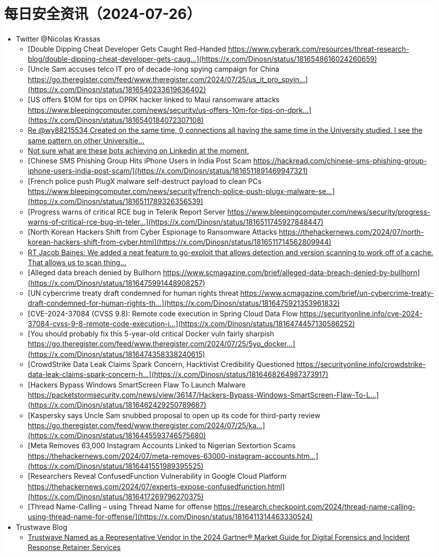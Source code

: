 # 每日安全资讯（2024-07-26）

- Twitter @Nicolas Krassas
  - [Double Dipping Cheat Developer Gets Caught Red-Handed https://www.cyberark.com/resources/threat-research-blog/double-dipping-cheat-developer-gets-caug...](https://x.com/Dinosn/status/1816548616024260659)
  - [Uncle Sam accuses telco IT pro of decade-long spying campaign for China https://go.theregister.com/feed/www.theregister.com/2024/07/25/us_it_pro_spyin...](https://x.com/Dinosn/status/1816540233619636402)
  - [US offers $10M for tips on DPRK hacker linked to Maui ransomware attacks https://www.bleepingcomputer.com/news/security/us-offers-10m-for-tips-on-dprk...](https://x.com/Dinosn/status/1816540184072307108)
  - [Re @wy88215534 Created on the same time, 0 connections all having the same time in the University studied. I see the same pattern on other Universitie...](https://x.com/Dinosn/status/1816528337520722136)
  - [Not sure what are these bots achieving on Linkedin at the moment,](https://x.com/Dinosn/status/1816512593605091496)
  - [Chinese SMS Phishing Group Hits iPhone Users in India Post Scam https://hackread.com/chinese-sms-phishing-group-iphone-users-india-post-scam/](https://x.com/Dinosn/status/1816511891469947321)
  - [French police push PlugX malware self-destruct payload to clean PCs https://www.bleepingcomputer.com/news/security/french-police-push-plugx-malware-se...](https://x.com/Dinosn/status/1816511789326356539)
  - [Progress warns of critical RCE bug in Telerik Report Server https://www.bleepingcomputer.com/news/security/progress-warns-of-critical-rce-bug-in-teler...](https://x.com/Dinosn/status/1816511745927848447)
  - [North Korean Hackers Shift from Cyber Espionage to Ransomware Attacks https://thehackernews.com/2024/07/north-korean-hackers-shift-from-cyber.html](https://x.com/Dinosn/status/1816511714562809944)
  - [RT Jacob Baines: We added a neat feature to go-exploit that allows detection and version scanning to work off of a cache. That allows us to scan thing...](https://x.com/Dinosn/status/1816528001028489327)
  - [Alleged data breach denied by Bullhorn https://www.scmagazine.com/brief/alleged-data-breach-denied-by-bullhorn](https://x.com/Dinosn/status/1816475991448908257)
  - [UN cybercrime treaty draft condemned for human rights threat https://www.scmagazine.com/brief/un-cybercrime-treaty-draft-condemned-for-human-rights-th...](https://x.com/Dinosn/status/1816475921353961832)
  - [CVE-2024-37084 (CVSS 9.8): Remote code execution in Spring Cloud Data Flow https://securityonline.info/cve-2024-37084-cvss-9-8-remote-code-execution-i...](https://x.com/Dinosn/status/1816474457130586252)
  - [You should probably fix this 5-year-old critical Docker vuln fairly sharpish https://go.theregister.com/feed/www.theregister.com/2024/07/25/5yo_docker...](https://x.com/Dinosn/status/1816474358338240615)
  - [CrowdStrike Data Leak Claims Spark Concern, Hacktivist Credibility Questioned https://securityonline.info/crowdstrike-data-leak-claims-spark-concern-h...](https://x.com/Dinosn/status/1816468264987373917)
  - [Hackers Bypass Windows SmartScreen Flaw To Launch Malware https://packetstormsecurity.com/news/view/36147/Hackers-Bypass-Windows-SmartScreen-Flaw-To-L...](https://x.com/Dinosn/status/1816462429250789687)
  - [Kaspersky says Uncle Sam snubbed proposal to open up its code for third-party review https://go.theregister.com/feed/www.theregister.com/2024/07/25/ka...](https://x.com/Dinosn/status/1816445593746575680)
  - [Meta Removes 63,000 Instagram Accounts Linked to Nigerian Sextortion Scams https://thehackernews.com/2024/07/meta-removes-63000-instagram-accounts.htm...](https://x.com/Dinosn/status/1816441551989395525)
  - [Researchers Reveal ConfusedFunction Vulnerability in Google Cloud Platform https://thehackernews.com/2024/07/experts-expose-confusedfunction.html](https://x.com/Dinosn/status/1816417269796270375)
  - [Thread Name-Calling – using Thread Name for offense https://research.checkpoint.com/2024/thread-name-calling-using-thread-name-for-offense/](https://x.com/Dinosn/status/1816411314463330524)
- Trustwave Blog
  - [Trustwave Named as a Representative Vendor in the 2024 Gartner®️ Market Guide for Digital Forensics and Incident Response Retainer Services](https://www.trustwave.com/en-us/resources/blogs/trustwave-blog/trustwave-named-as-a-representative-vendor-in-the-2024-gartner%EF%B8%8F-market-guide-for-digital-forensics-and-incident-response-services/)